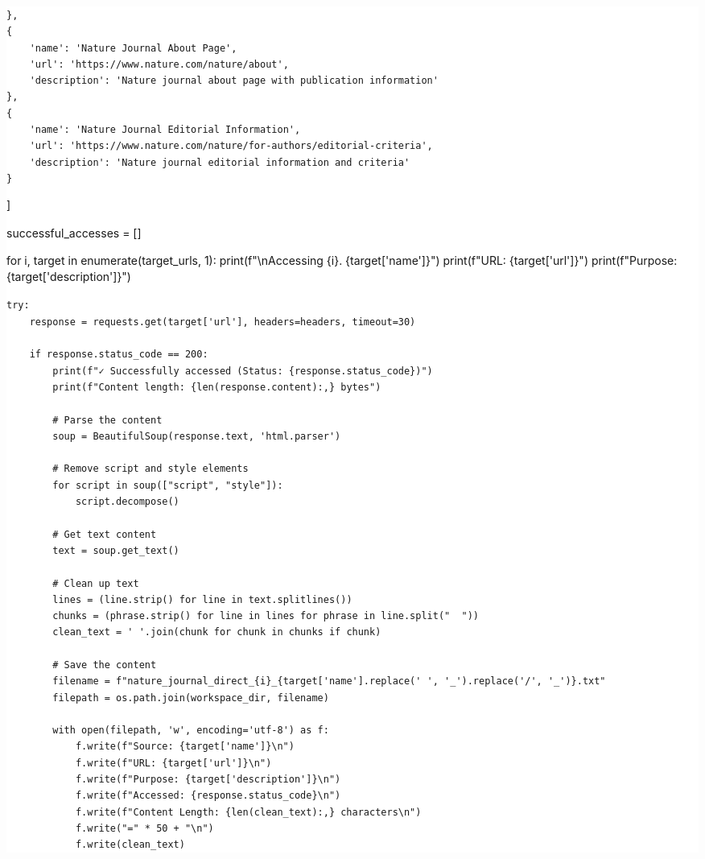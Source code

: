     },
    {
        'name': 'Nature Journal About Page',
        'url': 'https://www.nature.com/nature/about',
        'description': 'Nature journal about page with publication information'
    },
    {
        'name': 'Nature Journal Editorial Information',
        'url': 'https://www.nature.com/nature/for-authors/editorial-criteria',
        'description': 'Nature journal editorial information and criteria'
    }
]

successful_accesses = []

for i, target in enumerate(target_urls, 1):
    print(f"\nAccessing {i}. {target['name']}")
    print(f"URL: {target['url']}")
    print(f"Purpose: {target['description']}")
    
    try:
        response = requests.get(target['url'], headers=headers, timeout=30)
        
        if response.status_code == 200:
            print(f"✓ Successfully accessed (Status: {response.status_code})")
            print(f"Content length: {len(response.content):,} bytes")
            
            # Parse the content
            soup = BeautifulSoup(response.text, 'html.parser')
            
            # Remove script and style elements
            for script in soup(["script", "style"]):
                script.decompose()
            
            # Get text content
            text = soup.get_text()
            
            # Clean up text
            lines = (line.strip() for line in text.splitlines())
            chunks = (phrase.strip() for line in lines for phrase in line.split("  "))
            clean_text = ' '.join(chunk for chunk in chunks if chunk)
            
            # Save the content
            filename = f"nature_journal_direct_{i}_{target['name'].replace(' ', '_').replace('/', '_')}.txt"
            filepath = os.path.join(workspace_dir, filename)
            
            with open(filepath, 'w', encoding='utf-8') as f:
                f.write(f"Source: {target['name']}\n")
                f.write(f"URL: {target['url']}\n")
                f.write(f"Purpose: {target['description']}\n")
                f.write(f"Accessed: {response.status_code}\n")
                f.write(f"Content Length: {len(clean_text):,} characters\n")
                f.write("=" * 50 + "\n")
                f.write(clean_text)
            